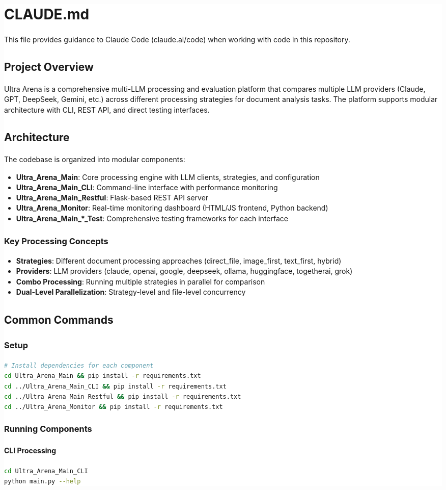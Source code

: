 # CLAUDE.md

This file provides guidance to Claude Code (claude.ai/code) when working with code in this repository.

## Project Overview

Ultra Arena is a comprehensive multi-LLM processing and evaluation platform that compares multiple LLM providers (Claude, GPT, DeepSeek, Gemini, etc.) across different processing strategies for document analysis tasks. The platform supports modular architecture with CLI, REST API, and direct testing interfaces.

## Architecture

The codebase is organized into modular components:

- **Ultra_Arena_Main**: Core processing engine with LLM clients, strategies, and configuration
- **Ultra_Arena_Main_CLI**: Command-line interface with performance monitoring
- **Ultra_Arena_Main_Restful**: Flask-based REST API server
- **Ultra_Arena_Monitor**: Real-time monitoring dashboard (HTML/JS frontend, Python backend)
- **Ultra_Arena_Main_*_Test**: Comprehensive testing frameworks for each interface

### Key Processing Concepts

- **Strategies**: Different document processing approaches (direct_file, image_first, text_first, hybrid)
- **Providers**: LLM providers (claude, openai, google, deepseek, ollama, huggingface, togetherai, grok)
- **Combo Processing**: Running multiple strategies in parallel for comparison
- **Dual-Level Parallelization**: Strategy-level and file-level concurrency

## Common Commands

### Setup
```bash
# Install dependencies for each component
cd Ultra_Arena_Main && pip install -r requirements.txt
cd ../Ultra_Arena_Main_CLI && pip install -r requirements.txt
cd ../Ultra_Arena_Main_Restful && pip install -r requirements.txt
cd ../Ultra_Arena_Monitor && pip install -r requirements.txt
```

### Running Components

#### CLI Processing
```bash
cd Ultra_Arena_Main_CLI
python main.py --help
```

